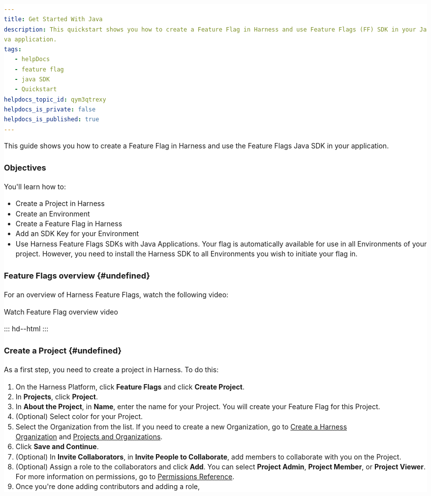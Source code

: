 ```yaml
---
title: Get Started With Java
description: This quickstart shows you how to create a Feature Flag in Harness and use Feature Flags (FF) SDK in your Java application.
tags: 
   - helpDocs
   - feature flag
   - java SDK
   - Quickstart
helpdocs_topic_id: qym3qtrexy
helpdocs_is_private: false
helpdocs_is_published: true
---
```


This guide shows you how to create a Feature Flag in Harness and use the
Feature Flags Java SDK in your application.

### Objectives

You\'ll learn how to:

-   Create a Project in Harness
-   Create an Environment
-   Create a Feature Flag in Harness
-   Add an SDK Key for your Environment
-   Use Harness Feature Flags SDKs with Java Applications. Your flag is
    automatically available for use in all Environments of your project.
    However, you need to install the Harness SDK to all Environments you
    wish to initiate your flag in.

### Feature Flags overview {#undefined}

For an overview of Harness Feature Flags, watch the following video:

Watch Feature Flag overview video

<div>

::: hd--html
:::

</div>

### Create a Project {#undefined}

As a first step, you need to create a project in Harness. To do this:

1.  On the Harness Platform, click **Feature Flags** and click **Create
    Project**.
2.  In **Projects**, click **Project**.
3.  In **About the Project**, in **Name**, enter the name for your
    Project. You will create your Feature Flag for this Project.
4.  (Optional) Select color for your Project.
5.  Select the Organization from the list. If you need to create a new
    Organization, go to [Create a Harness
    Organization](/article/36fw2u92i4-create-an-organization#step_1_create_a_harness_org) and [Projects
    and Organizations](/article/7fibxie636-projects-and-organizations).
6.  Click **Save and Continue**.
7.  (Optional) In **Invite Collaborators**, in **Invite People to
    Collaborate**, add members to collaborate with you on the Project.
8.  (Optional) Assign a role to the collaborators and click **Add**. You
    can select **Project Admin**, **Project Member**, or **Project
    Viewer**. For more information on permissions, go to [Permissions
    Reference](/article/yaornnqh0z-permissions-reference).
9.  Once you\'re done adding contributors and adding a role,